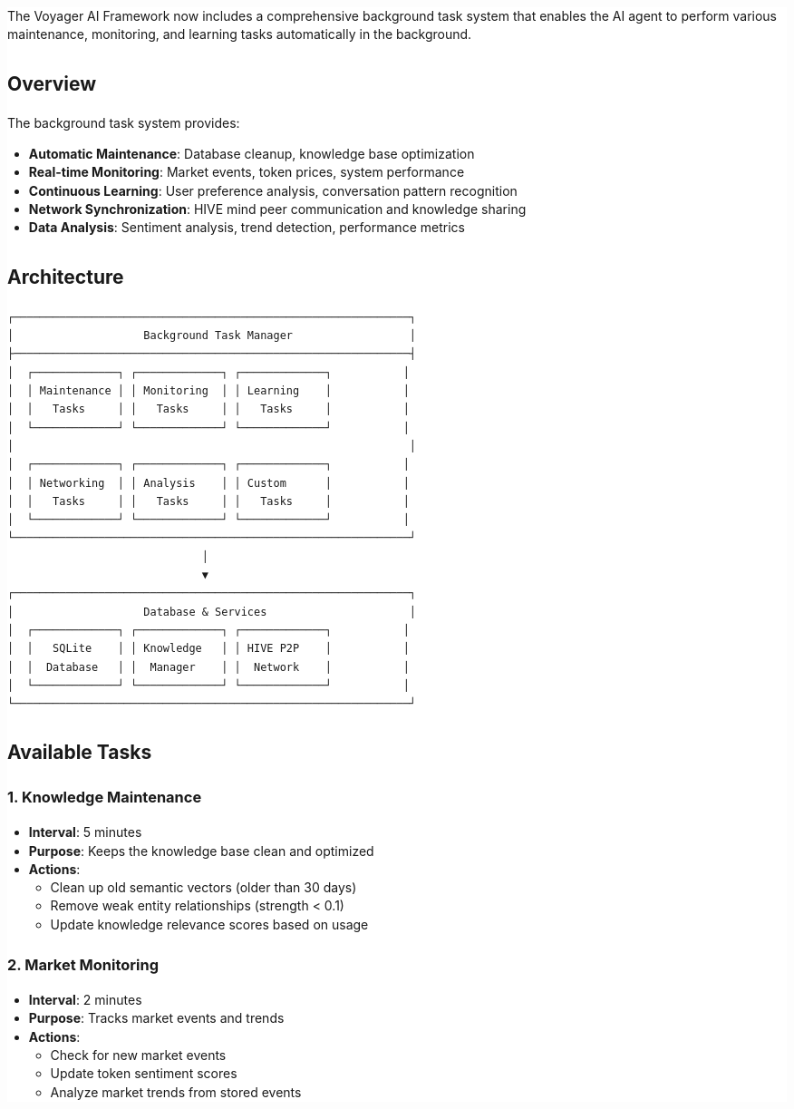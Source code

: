 The Voyager AI Framework now includes a comprehensive background task system that enables the AI agent to perform various maintenance, monitoring, and learning tasks automatically in the background.

## Overview

The background task system provides:

- **Automatic Maintenance**: Database cleanup, knowledge base optimization
- **Real-time Monitoring**: Market events, token prices, system performance
- **Continuous Learning**: User preference analysis, conversation pattern recognition
- **Network Synchronization**: HIVE mind peer communication and knowledge sharing
- **Data Analysis**: Sentiment analysis, trend detection, performance metrics

## Architecture

```
┌─────────────────────────────────────────────────────────────┐
│                    Background Task Manager                  │
├─────────────────────────────────────────────────────────────┤
│  ┌─────────────┐ ┌─────────────┐ ┌─────────────┐           │
│  │ Maintenance │ │ Monitoring  │ │ Learning    │           │
│  │   Tasks     │ │   Tasks     │ │   Tasks     │           │
│  └─────────────┘ └─────────────┘ └─────────────┘           │
│                                                             │
│  ┌─────────────┐ ┌─────────────┐ ┌─────────────┐           │
│  │ Networking  │ │ Analysis    │ │ Custom      │           │
│  │   Tasks     │ │   Tasks     │ │   Tasks     │           │
│  └─────────────┘ └─────────────┘ └─────────────┘           │
└─────────────────────────────────────────────────────────────┘
                              │
                              ▼
┌─────────────────────────────────────────────────────────────┐
│                    Database & Services                      │
│  ┌─────────────┐ ┌─────────────┐ ┌─────────────┐           │
│  │   SQLite    │ │ Knowledge   │ │ HIVE P2P    │           │
│  │  Database   │ │  Manager    │ │  Network    │           │
│  └─────────────┘ └─────────────┘ └─────────────┘           │
└─────────────────────────────────────────────────────────────┘
```

## Available Tasks

### 1. Knowledge Maintenance
- **Interval**: 5 minutes
- **Purpose**: Keeps the knowledge base clean and optimized
- **Actions**:
  - Clean up old semantic vectors (older than 30 days)
  - Remove weak entity relationships (strength < 0.1)
  - Update knowledge relevance scores based on usage

### 2. Market Monitoring
- **Interval**: 2 minutes
- **Purpose**: Tracks market events and trends
- **Actions**:
  - Check for new market events
  - Update token sentiment scores
  - Analyze market trends from stored events
